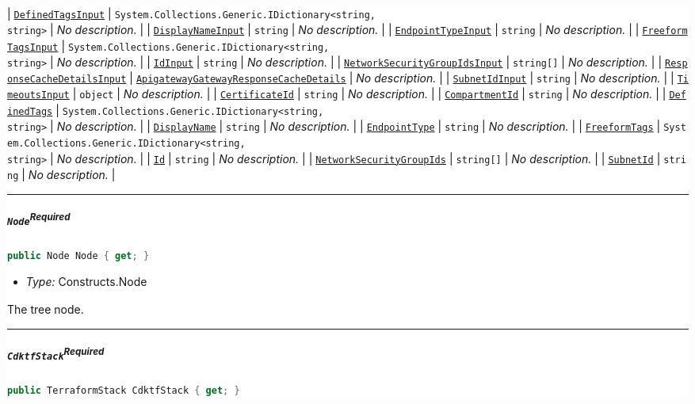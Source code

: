 | <code><a href="#rhizo-co-terraform-provider-oci.apigatewayGateway.ApigatewayGateway.property.definedTagsInput">DefinedTagsInput</a></code> | <code>System.Collections.Generic.IDictionary<string, string></code> | *No description.* |
| <code><a href="#rhizo-co-terraform-provider-oci.apigatewayGateway.ApigatewayGateway.property.displayNameInput">DisplayNameInput</a></code> | <code>string</code> | *No description.* |
| <code><a href="#rhizo-co-terraform-provider-oci.apigatewayGateway.ApigatewayGateway.property.endpointTypeInput">EndpointTypeInput</a></code> | <code>string</code> | *No description.* |
| <code><a href="#rhizo-co-terraform-provider-oci.apigatewayGateway.ApigatewayGateway.property.freeformTagsInput">FreeformTagsInput</a></code> | <code>System.Collections.Generic.IDictionary<string, string></code> | *No description.* |
| <code><a href="#rhizo-co-terraform-provider-oci.apigatewayGateway.ApigatewayGateway.property.idInput">IdInput</a></code> | <code>string</code> | *No description.* |
| <code><a href="#rhizo-co-terraform-provider-oci.apigatewayGateway.ApigatewayGateway.property.networkSecurityGroupIdsInput">NetworkSecurityGroupIdsInput</a></code> | <code>string[]</code> | *No description.* |
| <code><a href="#rhizo-co-terraform-provider-oci.apigatewayGateway.ApigatewayGateway.property.responseCacheDetailsInput">ResponseCacheDetailsInput</a></code> | <code><a href="#rhizo-co-terraform-provider-oci.apigatewayGateway.ApigatewayGatewayResponseCacheDetails">ApigatewayGatewayResponseCacheDetails</a></code> | *No description.* |
| <code><a href="#rhizo-co-terraform-provider-oci.apigatewayGateway.ApigatewayGateway.property.subnetIdInput">SubnetIdInput</a></code> | <code>string</code> | *No description.* |
| <code><a href="#rhizo-co-terraform-provider-oci.apigatewayGateway.ApigatewayGateway.property.timeoutsInput">TimeoutsInput</a></code> | <code>object</code> | *No description.* |
| <code><a href="#rhizo-co-terraform-provider-oci.apigatewayGateway.ApigatewayGateway.property.certificateId">CertificateId</a></code> | <code>string</code> | *No description.* |
| <code><a href="#rhizo-co-terraform-provider-oci.apigatewayGateway.ApigatewayGateway.property.compartmentId">CompartmentId</a></code> | <code>string</code> | *No description.* |
| <code><a href="#rhizo-co-terraform-provider-oci.apigatewayGateway.ApigatewayGateway.property.definedTags">DefinedTags</a></code> | <code>System.Collections.Generic.IDictionary<string, string></code> | *No description.* |
| <code><a href="#rhizo-co-terraform-provider-oci.apigatewayGateway.ApigatewayGateway.property.displayName">DisplayName</a></code> | <code>string</code> | *No description.* |
| <code><a href="#rhizo-co-terraform-provider-oci.apigatewayGateway.ApigatewayGateway.property.endpointType">EndpointType</a></code> | <code>string</code> | *No description.* |
| <code><a href="#rhizo-co-terraform-provider-oci.apigatewayGateway.ApigatewayGateway.property.freeformTags">FreeformTags</a></code> | <code>System.Collections.Generic.IDictionary<string, string></code> | *No description.* |
| <code><a href="#rhizo-co-terraform-provider-oci.apigatewayGateway.ApigatewayGateway.property.id">Id</a></code> | <code>string</code> | *No description.* |
| <code><a href="#rhizo-co-terraform-provider-oci.apigatewayGateway.ApigatewayGateway.property.networkSecurityGroupIds">NetworkSecurityGroupIds</a></code> | <code>string[]</code> | *No description.* |
| <code><a href="#rhizo-co-terraform-provider-oci.apigatewayGateway.ApigatewayGateway.property.subnetId">SubnetId</a></code> | <code>string</code> | *No description.* |

---

##### `Node`<sup>Required</sup> <a name="Node" id="rhizo-co-terraform-provider-oci.apigatewayGateway.ApigatewayGateway.property.node"></a>

```csharp
public Node Node { get; }
```

- *Type:* Constructs.Node

The tree node.

---

##### `CdktfStack`<sup>Required</sup> <a name="CdktfStack" id="rhizo-co-terraform-provider-oci.apigatewayGateway.ApigatewayGateway.property.cdktfStack"></a>

```csharp
public TerraformStack CdktfStack { get; }
```
